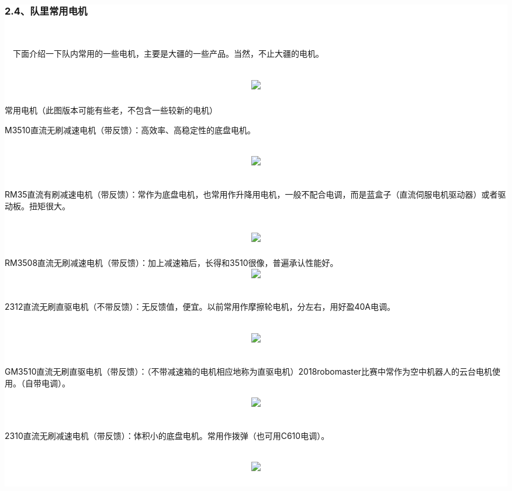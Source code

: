 <span id="2.4"></span>

### 2.4、队里常用电机
<br>

　下面介绍一下队内常用的一些电机，主要是大疆的一些产品。当然，不止大疆的电机。

<br>
<div style="text-align:center"><img src="{{site.img_path}}/2020-09-16 fig23.png" style="width:600px">
</div>
<br>
常用电机（此图版本可能有些老，不包含一些较新的电机）

M3510直流无刷减速电机（带反馈）：高效率、高稳定性的底盘电机。

<br>
<div style="text-align:center"><img src="{{site.img_path}}/2020-09-16 fig24.png" style="width:600px">
</div>
<br>

RM35直流有刷减速电机（带反馈）：常作为底盘电机，也常用作升降用电机，一般不配合电调，而是蓝盒子（直流伺服电机驱动器）或者驱动板。扭矩很大。

<br>
<div style="text-align:center"><img src="{{site.img_path}}/2020-09-16 fig25.png" style="width:600px">
</div>
<br>
RM3508直流无刷减速电机（带反馈）：加上减速箱后，长得和3510很像，普遍承认性能好。

<br>
<div style="text-align:center"><img src="{{site.img_path}}/2020-09-16 fig26.png" style="width:600px">
</div>
<br>

2312直流无刷直驱电机（不带反馈）：无反馈值，便宜。以前常用作摩擦轮电机，分左右，用好盈40A电调。

<br>
<div style="text-align:center"><img src="{{site.img_path}}/2020-09-16 fig27.png" style="width:600px">
</div>
<br>

GM3510直流无刷直驱电机（带反馈）：（不带减速箱的电机相应地称为直驱电机）2018robomaster比赛中常作为空中机器人的云台电机使用。（自带电调）。
<br>
<div style="text-align:center"><img src="{{site.img_path}}/2020-09-16 fig28.png" style="width:600px">
</div>
<br>

2310直流无刷减速电机（带反馈）：体积小的底盘电机。常用作拨弹（也可用C610电调）。

<br>
<div style="text-align:center"><img src="{{site.img_path}}/2020-09-16 fig29.png" style="width:600px">
</div>
<br>
